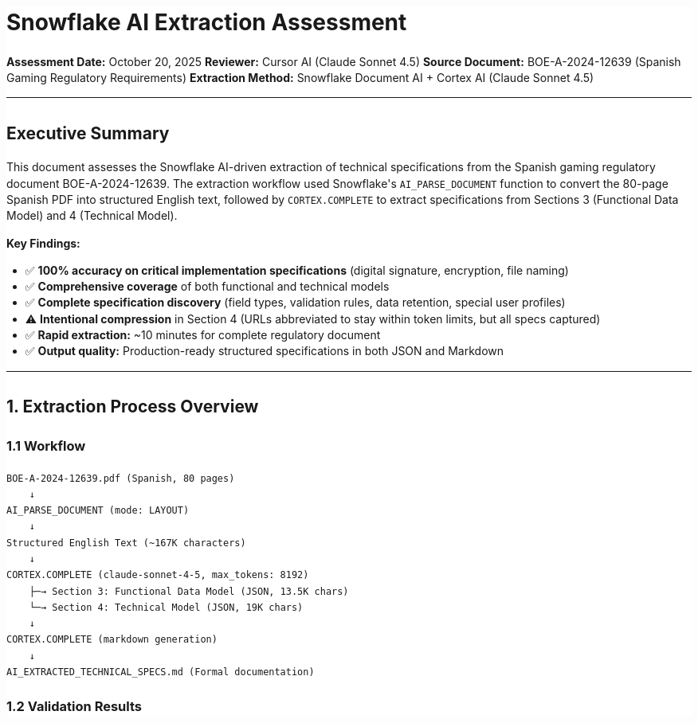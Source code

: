 # Snowflake AI Extraction Assessment

**Assessment Date:** October 20, 2025
**Reviewer:** Cursor AI (Claude Sonnet 4.5)
**Source Document:** BOE-A-2024-12639 (Spanish Gaming Regulatory Requirements)
**Extraction Method:** Snowflake Document AI + Cortex AI (Claude Sonnet 4.5)

---

## Executive Summary

This document assesses the Snowflake AI-driven extraction of technical specifications from the Spanish gaming regulatory document BOE-A-2024-12639. The extraction workflow used Snowflake's `AI_PARSE_DOCUMENT` function to convert the 80-page Spanish PDF into structured English text, followed by `CORTEX.COMPLETE` to extract specifications from Sections 3 (Functional Data Model) and 4 (Technical Model).

**Key Findings:**
- ✅ **100% accuracy on critical implementation specifications** (digital signature, encryption, file naming)
- ✅ **Comprehensive coverage** of both functional and technical models
- ✅ **Complete specification discovery** (field types, validation rules, data retention, special user profiles)
- ⚠️ **Intentional compression** in Section 4 (URLs abbreviated to stay within token limits, but all specs captured)
- ✅ **Rapid extraction:** ~10 minutes for complete regulatory document
- ✅ **Output quality:** Production-ready structured specifications in both JSON and Markdown

---

## 1. Extraction Process Overview

### 1.1 Workflow

```
BOE-A-2024-12639.pdf (Spanish, 80 pages)
    ↓
AI_PARSE_DOCUMENT (mode: LAYOUT)
    ↓
Structured English Text (~167K characters)
    ↓
CORTEX.COMPLETE (claude-sonnet-4-5, max_tokens: 8192)
    ├─→ Section 3: Functional Data Model (JSON, 13.5K chars)
    └─→ Section 4: Technical Model (JSON, 19K chars)
    ↓
CORTEX.COMPLETE (markdown generation)
    ↓
AI_EXTRACTED_TECHNICAL_SPECS.md (Formal documentation)
```

### 1.2 Validation Results

